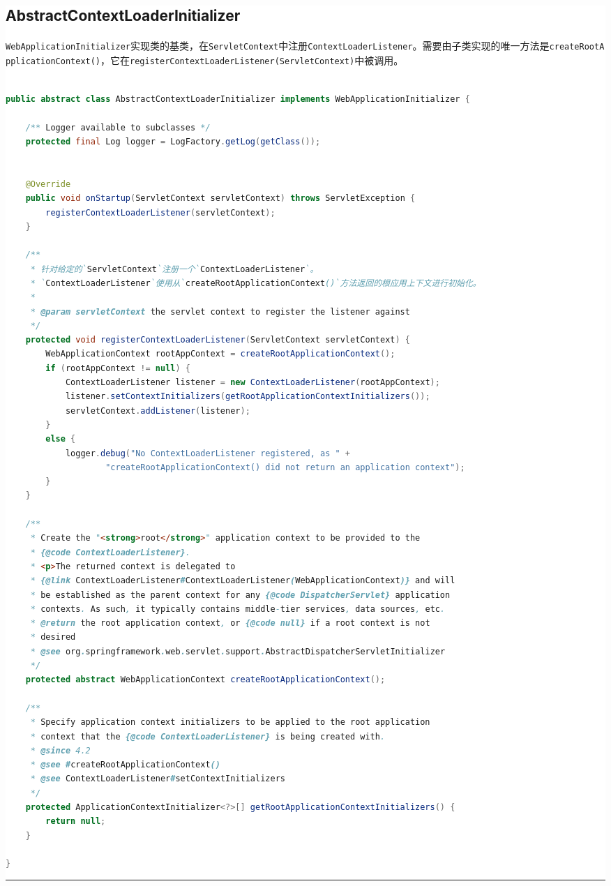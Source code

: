 ## AbstractContextLoaderInitializer

`WebApplicationInitializer`实现类的基类，在`ServletContext`中注册`ContextLoaderListener`。需要由子类实现的唯一方法是`createRootApplicationContext()`，它在`registerContextLoaderListener(ServletContext)`中被调用。

```java

public abstract class AbstractContextLoaderInitializer implements WebApplicationInitializer {

    /** Logger available to subclasses */
    protected final Log logger = LogFactory.getLog(getClass());


    @Override
    public void onStartup(ServletContext servletContext) throws ServletException {
        registerContextLoaderListener(servletContext);
    }

    /**
     * 针对给定的`ServletContext`注册一个`ContextLoaderListener`。
     * `ContextLoaderListener`使用从`createRootApplicationContext()`方法返回的根应用上下文进行初始化。
     * 
     * @param servletContext the servlet context to register the listener against
     */
    protected void registerContextLoaderListener(ServletContext servletContext) {
        WebApplicationContext rootAppContext = createRootApplicationContext();
        if (rootAppContext != null) {
            ContextLoaderListener listener = new ContextLoaderListener(rootAppContext);
            listener.setContextInitializers(getRootApplicationContextInitializers());
            servletContext.addListener(listener);
        }
        else {
            logger.debug("No ContextLoaderListener registered, as " +
                    "createRootApplicationContext() did not return an application context");
        }
    }

    /**
     * Create the "<strong>root</strong>" application context to be provided to the
     * {@code ContextLoaderListener}.
     * <p>The returned context is delegated to
     * {@link ContextLoaderListener#ContextLoaderListener(WebApplicationContext)} and will
     * be established as the parent context for any {@code DispatcherServlet} application
     * contexts. As such, it typically contains middle-tier services, data sources, etc.
     * @return the root application context, or {@code null} if a root context is not
     * desired
     * @see org.springframework.web.servlet.support.AbstractDispatcherServletInitializer
     */
    protected abstract WebApplicationContext createRootApplicationContext();

    /**
     * Specify application context initializers to be applied to the root application
     * context that the {@code ContextLoaderListener} is being created with.
     * @since 4.2
     * @see #createRootApplicationContext()
     * @see ContextLoaderListener#setContextInitializers
     */
    protected ApplicationContextInitializer<?>[] getRootApplicationContextInitializers() {
        return null;
    }

}
```

---